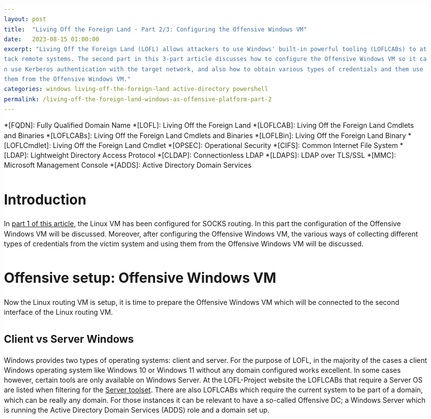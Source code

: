 ```yaml
---
layout: post
title:  "Living Off the Foreign Land - Part 2/3: Configuring the Offensive Windows VM"
date:   2023-08-15 01:00:00
excerpt: "Living Off the Foreign Land (LOFL) allows attackers to use Windows' built-in powerful tooling (LOFLCABs) to attack remote systems. The second part in this 3-part article discusses how to configure the Offensive Windows VM so it can use Kerberos authentication with the target network, and also how to obtain various types of credentials and them use them from the Offensive Windows VM."
categories: windows living-off-the-foreign-land active-directory powershell
permalink: /living-off-the-foreign-land-windows-as-offensive-platform-part-2
---
```


*[FQDN]: Fully Qualified Domain Name
*[LOFL]: Living Off the Foreign Land
*[LOFLCAB]: Living Off the Foreign Land Cmdlets and Binaries
*[LOFLCABs]: Living Off the Foreign Land Cmdlets and Binaries
*[LOFLBin]: Living Off the Foreign Land Binary
*[LOFLCmdlet]: Living Off the Foreign Land Cmdlet
*[OPSEC]: Operational Security
*[CIFS]: Common Internet File System
*[LDAP]: Lightweight Directory Access Protocol
*[CLDAP]: Connectionless LDAP
*[LDAPS]: LDAP over TLS/SSL
*[MMC]: Microsoft Management Console
*[ADDS]: Active Directory Domain Services


# Introduction
In [part 1 of this article](/living-off-the-foreign-land-windows-as-offensive-platform), the Linux VM has been configured for SOCKS routing. In this part the configuration of the Offensive Windows VM will be discussed. Moreover, after configuring the Offensive Windows VM, the various ways of collecting different types of credentials from the victim system and using them from the Offensive Windows VM will be discussed.


# Offensive setup: Offensive Windows VM
Now the Linux routing VM is setup, it is time to prepare the Offensive Windows VM which will be connected to the second interface of the Linux routing VM.

## Client vs Server Windows
Windows provides two types of operating systems: client and server. For the purpose of LOFL, in the majority of the cases a client Windows operating system like Windows 10 or Windows 11 without any domain configured works excellent. In some cases however, certain tools are only available on Windows Server. At the LOFL-Project website the LOFLCABs that require a Server OS are listed when filtering for the [Server toolset](https://lofl-project.github.io/#+server). There are also LOFLCABs which require the current system to be part of a domain, which can be really any domain. For those instances it can be relevant to have a so-called Offensive DC; a Windows Server which is running the Active Directory Domain Services (ADDS) role and a domain set up.


[^1]: <https://github.com/bitsadmin/lofl>
[^2]: <https://www.windowsworkstation.com/win2016-2019/>
[^3]: <https://github.com/mandiant/commando-vm#pre-install-procedures>
[^4]: <https://github.com/gentilkiwi/mimikatz>
[^5]: <https://github.com/GhostPack/Rubeus>
[^6]: <https://learn.microsoft.com/en-us/sysinternals/>
[^7]: <https://github.com/bitsadmin/fakelogonscreen>
[^8]: <https://github.com/shantanu561993/SharpLoginPrompt>
[^9]: <https://github.com/FuzzySecurity/StandIn>
[^10]: <https://github.com/eladshamir/Internal-Monologue>
[^11]: <https://github.com/leftp/DPAPISnoop>
[^12]: <https://posts.specterops.io/certified-pre-owned-d95910965cd2>
[^13]: <https://github.com/GhostPack/Certify>
[^14]: <https://github.com/eladshamir/Whisker>
[^15]: <https://github.com/bugch3ck/SharpAltSecIds>
[^16]: <https://github.com/dirkjanm/PKINITtools>
[^17]: <https://learn.microsoft.com/en-us/windows/win32/secauthn/lsa-logon-sessions>
[^18]: <https://learn.microsoft.com/en-us/windows/win32/api/winbase/nf-winbase-createprocesswithlogonw>
[^19]: <https://learn.microsoft.com/en-us/windows/win32/secauthn/ssp-packages-provided-by-microsoft>
[^20]: <https://learn.microsoft.com/en-us/sysinternals/downloads/logonsessions>